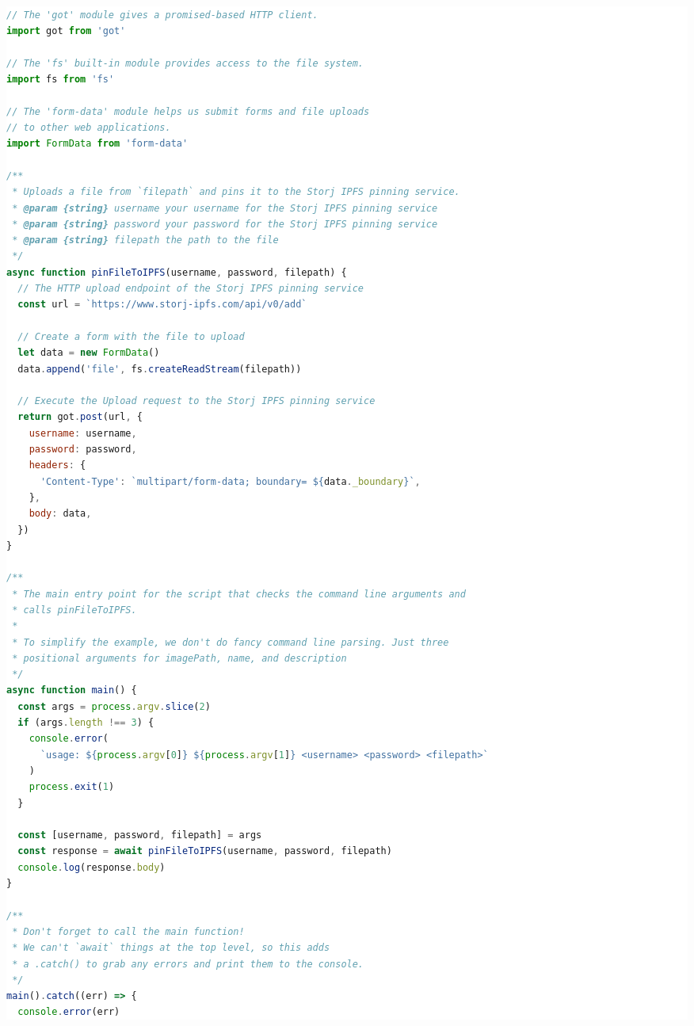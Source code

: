 ```javascript
// The 'got' module gives a promised-based HTTP client.
import got from 'got'

// The 'fs' built-in module provides access to the file system.
import fs from 'fs'

// The 'form-data' module helps us submit forms and file uploads
// to other web applications.
import FormData from 'form-data'

/**
 * Uploads a file from `filepath` and pins it to the Storj IPFS pinning service.
 * @param {string} username your username for the Storj IPFS pinning service
 * @param {string} password your password for the Storj IPFS pinning service
 * @param {string} filepath the path to the file
 */
async function pinFileToIPFS(username, password, filepath) {
  // The HTTP upload endpoint of the Storj IPFS pinning service
  const url = `https://www.storj-ipfs.com/api/v0/add`

  // Create a form with the file to upload
  let data = new FormData()
  data.append('file', fs.createReadStream(filepath))

  // Execute the Upload request to the Storj IPFS pinning service
  return got.post(url, {
    username: username,
    password: password,
    headers: {
      'Content-Type': `multipart/form-data; boundary= ${data._boundary}`,
    },
    body: data,
  })
}

/**
 * The main entry point for the script that checks the command line arguments and
 * calls pinFileToIPFS.
 *
 * To simplify the example, we don't do fancy command line parsing. Just three
 * positional arguments for imagePath, name, and description
 */
async function main() {
  const args = process.argv.slice(2)
  if (args.length !== 3) {
    console.error(
      `usage: ${process.argv[0]} ${process.argv[1]} <username> <password> <filepath>`
    )
    process.exit(1)
  }

  const [username, password, filepath] = args
  const response = await pinFileToIPFS(username, password, filepath)
  console.log(response.body)
}

/**
 * Don't forget to call the main function!
 * We can't `await` things at the top level, so this adds
 * a .catch() to grab any errors and print them to the console.
 */
main().catch((err) => {
  console.error(err)
```